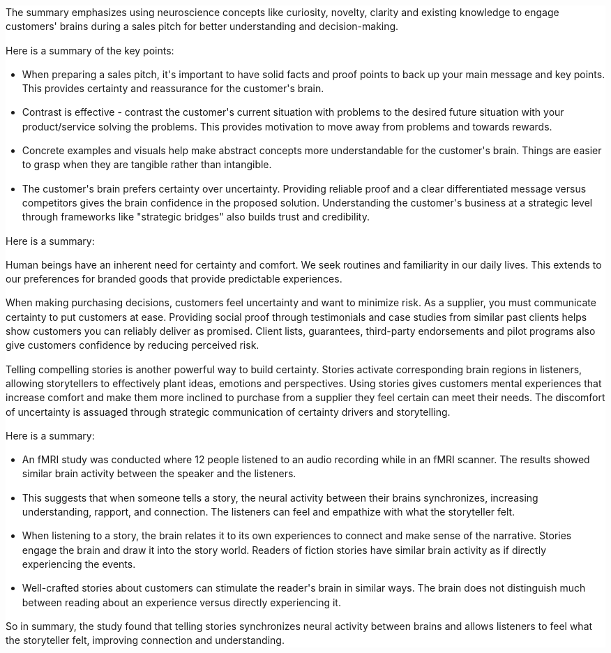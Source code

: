 The summary emphasizes using neuroscience concepts like curiosity, novelty, clarity and existing knowledge to engage customers' brains during a sales pitch for better understanding and decision-making.

 Here is a summary of the key points:

- When preparing a sales pitch, it's important to have solid facts and proof points to back up your main message and key points. This provides certainty and reassurance for the customer's brain. 

- Contrast is effective - contrast the customer's current situation with problems to the desired future situation with your product/service solving the problems. This provides motivation to move away from problems and towards rewards. 

- Concrete examples and visuals help make abstract concepts more understandable for the customer's brain. Things are easier to grasp when they are tangible rather than intangible. 

- The customer's brain prefers certainty over uncertainty. Providing reliable proof and a clear differentiated message versus competitors gives the brain confidence in the proposed solution. Understanding the customer's business at a strategic level through frameworks like "strategic bridges" also builds trust and credibility.

 Here is a summary:

Human beings have an inherent need for certainty and comfort. We seek routines and familiarity in our daily lives. This extends to our preferences for branded goods that provide predictable experiences. 

When making purchasing decisions, customers feel uncertainty and want to minimize risk. As a supplier, you must communicate certainty to put customers at ease. Providing social proof through testimonials and case studies from similar past clients helps show customers you can reliably deliver as promised. Client lists, guarantees, third-party endorsements and pilot programs also give customers confidence by reducing perceived risk. 

Telling compelling stories is another powerful way to build certainty. Stories activate corresponding brain regions in listeners, allowing storytellers to effectively plant ideas, emotions and perspectives. Using stories gives customers mental experiences that increase comfort and make them more inclined to purchase from a supplier they feel certain can meet their needs. The discomfort of uncertainty is assuaged through strategic communication of certainty drivers and storytelling.

 Here is a summary:

- An fMRI study was conducted where 12 people listened to an audio recording while in an fMRI scanner. The results showed similar brain activity between the speaker and the listeners. 

- This suggests that when someone tells a story, the neural activity between their brains synchronizes, increasing understanding, rapport, and connection. The listeners can feel and empathize with what the storyteller felt. 

- When listening to a story, the brain relates it to its own experiences to connect and make sense of the narrative. Stories engage the brain and draw it into the story world. Readers of fiction stories have similar brain activity as if directly experiencing the events.

- Well-crafted stories about customers can stimulate the reader's brain in similar ways. The brain does not distinguish much between reading about an experience versus directly experiencing it.

So in summary, the study found that telling stories synchronizes neural activity between brains and allows listeners to feel what the storyteller felt, improving connection and understanding.

